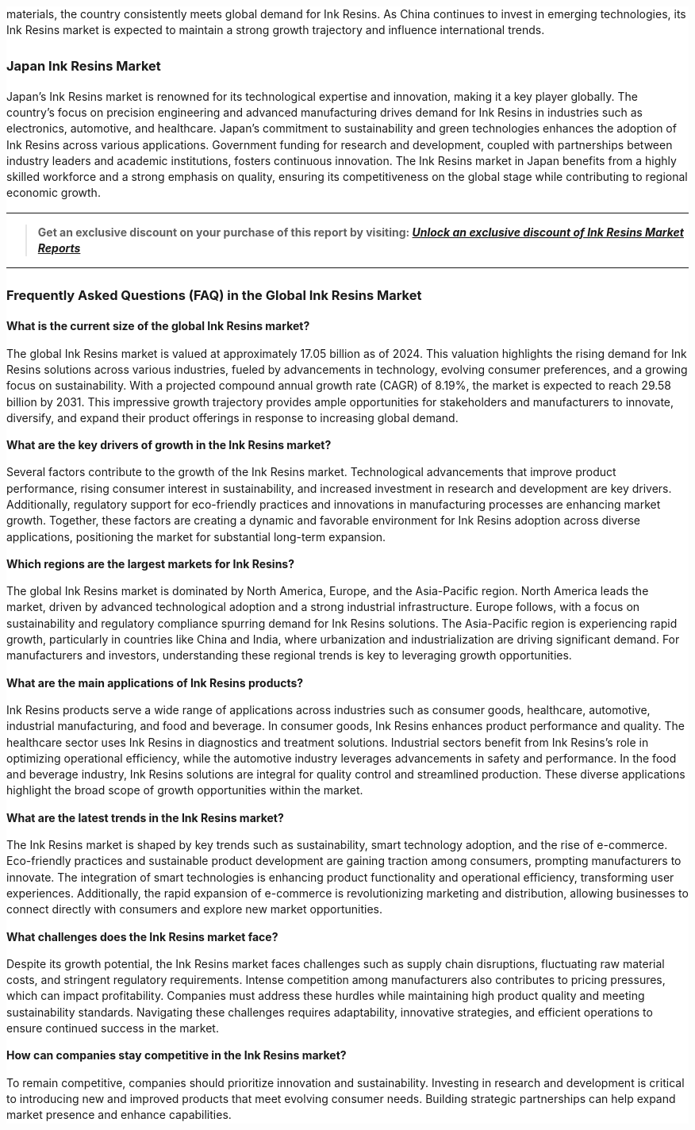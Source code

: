 materials, the country consistently meets global demand for Ink Resins. As China continues to invest in emerging technologies, its Ink Resins market is expected to maintain a strong growth trajectory and influence international trends.</p><h3>Japan Ink Resins Market</h3><p>Japan&rsquo;s Ink Resins market is renowned for its technological expertise and innovation, making it a key player globally. The country&rsquo;s focus on precision engineering and advanced manufacturing drives demand for Ink Resins in industries such as electronics, automotive, and healthcare. Japan&rsquo;s commitment to sustainability and green technologies enhances the adoption of Ink Resins across various applications. Government funding for research and development, coupled with partnerships between industry leaders and academic institutions, fosters continuous innovation. The Ink Resins market in Japan benefits from a highly skilled workforce and a strong emphasis on quality, ensuring its competitiveness on the global stage while contributing to regional economic growth.</p><hr /><blockquote><p><strong>Get an exclusive discount on your purchase of this report by visiting: <em><a href="://marketresearchpulse.com/ask-for-discount/144696?utm_source=Github&amp;utm_medium=0115">Unlock an exclusive discount of Ink Resins Market Reports</a></em>&nbsp;</strong></p></blockquote><hr /><h3>Frequently Asked Questions (FAQ) in the Global Ink Resins Market</h3><p><strong>What is the current size of the global Ink Resins market?</strong></p><p>The global Ink Resins market is valued at approximately 17.05 billion as of 2024. This valuation highlights the rising demand for Ink Resins solutions across various industries, fueled by advancements in technology, evolving consumer preferences, and a growing focus on sustainability. With a projected compound annual growth rate (CAGR) of 8.19%, the market is expected to reach 29.58 billion by 2031. This impressive growth trajectory provides ample opportunities for stakeholders and manufacturers to innovate, diversify, and expand their product offerings in response to increasing global demand.</p><p><strong>What are the key drivers of growth in the Ink Resins market?</strong></p><p>Several factors contribute to the growth of the Ink Resins market. Technological advancements that improve product performance, rising consumer interest in sustainability, and increased investment in research and development are key drivers. Additionally, regulatory support for eco-friendly practices and innovations in manufacturing processes are enhancing market growth. Together, these factors are creating a dynamic and favorable environment for Ink Resins adoption across diverse applications, positioning the market for substantial long-term expansion.</p><p><strong>Which regions are the largest markets for Ink Resins?</strong></p><p>The global Ink Resins market is dominated by North America, Europe, and the Asia-Pacific region. North America leads the market, driven by advanced technological adoption and a strong industrial infrastructure. Europe follows, with a focus on sustainability and regulatory compliance spurring demand for Ink Resins solutions. The Asia-Pacific region is experiencing rapid growth, particularly in countries like China and India, where urbanization and industrialization are driving significant demand. For manufacturers and investors, understanding these regional trends is key to leveraging growth opportunities.</p><p><strong>What are the main applications of Ink Resins products?</strong></p><p>Ink Resins products serve a wide range of applications across industries such as consumer goods, healthcare, automotive, industrial manufacturing, and food and beverage. In consumer goods, Ink Resins enhances product performance and quality. The healthcare sector uses Ink Resins in diagnostics and treatment solutions. Industrial sectors benefit from Ink Resins&rsquo;s role in optimizing operational efficiency, while the automotive industry leverages advancements in safety and performance. In the food and beverage industry, Ink Resins solutions are integral for quality control and streamlined production. These diverse applications highlight the broad scope of growth opportunities within the market.</p><p><strong>What are the latest trends in the Ink Resins market?</strong></p><p>The Ink Resins market is shaped by key trends such as sustainability, smart technology adoption, and the rise of e-commerce. Eco-friendly practices and sustainable product development are gaining traction among consumers, prompting manufacturers to innovate. The integration of smart technologies is enhancing product functionality and operational efficiency, transforming user experiences. Additionally, the rapid expansion of e-commerce is revolutionizing marketing and distribution, allowing businesses to connect directly with consumers and explore new market opportunities.</p><p><strong>What challenges does the Ink Resins market face?</strong></p><p>Despite its growth potential, the Ink Resins market faces challenges such as supply chain disruptions, fluctuating raw material costs, and stringent regulatory requirements. Intense competition among manufacturers also contributes to pricing pressures, which can impact profitability. Companies must address these hurdles while maintaining high product quality and meeting sustainability standards. Navigating these challenges requires adaptability, innovative strategies, and efficient operations to ensure continued success in the market.</p><p><strong>How can companies stay competitive in the Ink Resins market?</strong></p><p>To remain competitive, companies should prioritize innovation and sustainability. Investing in research and development is critical to introducing new and improved products that meet evolving consumer needs. Building strategic partnerships can help expand market presence and enhance capabilities.